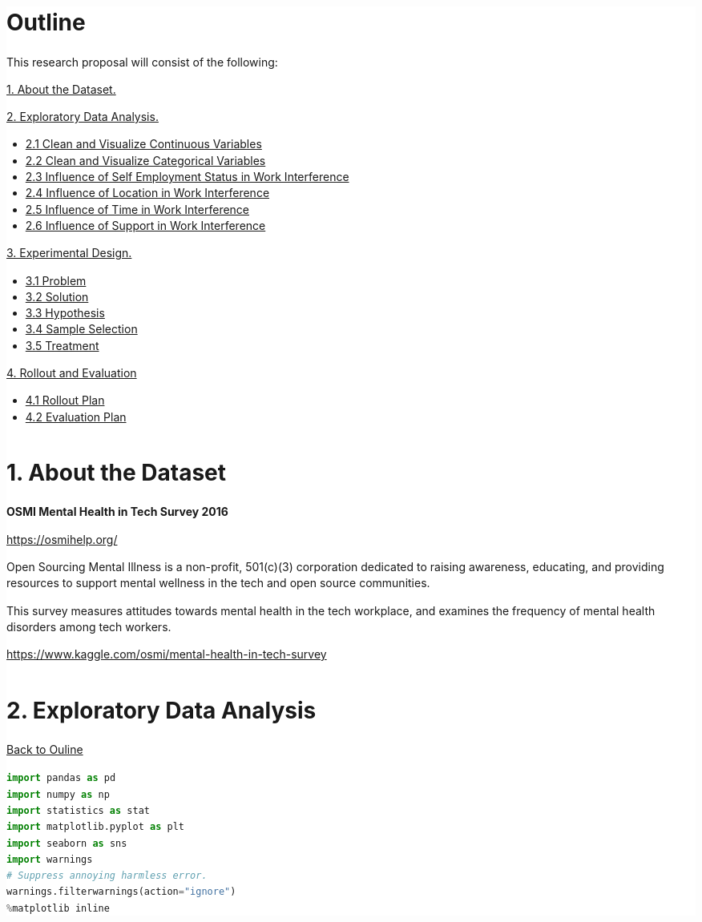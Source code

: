 
# Outline

This research proposal will consist of the following:

[1. About the Dataset.](#1.-About-the-Dataset)

[2. Exploratory Data Analysis.](#2.-Exploratory-Data-Analysis)

- [2.1 Clean and Visualize Continuous Variables](#2.1.-Clean-and-Visualize-Continuous-Variables)
- [2.2 Clean and Visualize Categorical Variables](#2.2.-Clean-and-Visualize-Categorical-Variables)
- [2.3 Influence of Self Employment Status in Work Interference](#2.3.-Influence-of-Self-Employment-Status-in-Work-Interference)
- [2.4 Influence of Location in Work Interference](#2.4.-Influence-of-Location-in-Work-Interference)
- [2.5 Influence of Time in Work Interference](#2.5.-Influence-of-Time-in-Work-Interference)
- [2.6 Influence of Support in Work Interference](#2.6.-Influence-of-Support-in-Work-Interference)

[3. Experimental Design.](#3.-Experimental-Design)

- [3.1 Problem](#3.1.-Problem)
- [3.2 Solution](#3.2.-Solution)
- [3.3 Hypothesis](#3.3.-Hypothesis)
- [3.4 Sample Selection](#3.4.-Sample-Selection)
- [3.5 Treatment](#3.5.-Treatment)

[4. Rollout and Evaluation](#4.-Rollout-and-Evaluation)

- [4.1 Rollout Plan](#4.1.-Rollout-Plan)
- [4.2 Evaluation Plan](#4.2.-Evaluation-Plan)

# 1. About the Dataset

**OSMI Mental Health in Tech Survey 2016**

https://osmihelp.org/

Open Sourcing Mental Illness is a non-profit, 501(c)(3) corporation dedicated to raising awareness, educating, and providing resources to support mental wellness in the tech and open source communities. 

This survey measures attitudes towards mental health in the tech workplace, and examines the frequency of mental health disorders among tech workers.

https://www.kaggle.com/osmi/mental-health-in-tech-survey



# 2. Exploratory Data Analysis

[Back to Ouline](#Outline)


```python
import pandas as pd
import numpy as np
import statistics as stat
import matplotlib.pyplot as plt
import seaborn as sns
import warnings
# Suppress annoying harmless error.
warnings.filterwarnings(action="ignore")
%matplotlib inline
```

